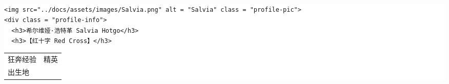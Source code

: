     <img src="../docs/assets/images/Salvia.png" alt = "Salvia" class = "profile-pic">
    <div class = "profile-info">
      <h3>希尔维娅·浩特革 Salvia Hotgo</h3>
      <h3>【红十字 Red Cross】</h3>
<section markdown="0">
<table>
  <tr>
    <td>狂奔经验</td>
    <td>精英</td>
  </tr>
  <tr>
    <td>出生地</td>